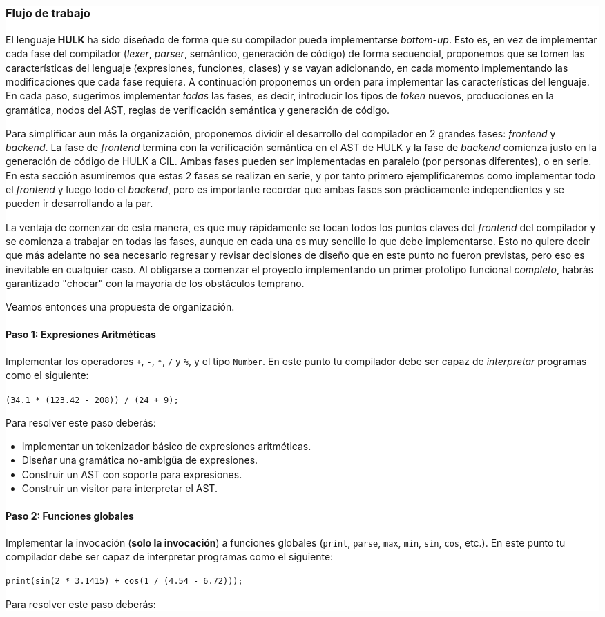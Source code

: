 
### Flujo de trabajo

El lenguaje **HULK** ha sido diseñado de forma que su compilador pueda implementarse *bottom-up*. Esto es, en vez de implementar cada fase del compilador (_lexer_, _parser_, semántico, generación de código) de forma secuencial, proponemos que se tomen las características del lenguaje (expresiones, funciones, clases) y se vayan adicionando, en cada momento implementando las modificaciones que cada fase requiera. A continuación proponemos un orden para implementar las características del lenguaje. En cada paso, sugerimos implementar _todas_ las fases, es decir, introducir los tipos de _token_ nuevos, producciones en la gramática, nodos del AST, reglas de verificación semántica y generación de código.

Para simplificar aun más la organización, proponemos dividir el desarrollo del compilador en 2 grandes fases: _frontend_ y _backend_. La fase de _frontend_ termina con la verificación semántica en el AST de HULK y la fase de _backend_ comienza justo en la generación de código de HULK a CIL. Ambas fases pueden ser implementadas en paralelo (por personas diferentes), o en serie. En esta sección asumiremos que estas 2 fases se realizan en serie, y por tanto primero ejemplificaremos como implementar todo el _frontend_ y luego todo el _backend_, pero es importante recordar que ambas fases son prácticamente independientes y se pueden ir desarrollando a la par.

La ventaja de comenzar de esta manera, es que muy rápidamente se tocan todos los puntos claves del _frontend_ del compilador y se comienza a trabajar en todas las fases, aunque en cada una es muy sencillo lo que debe implementarse. Esto no quiere decir que más adelante no sea necesario regresar y revisar decisiones de diseño que en este punto no fueron previstas, pero eso es inevitable en cualquier caso. Al obligarse a comenzar el proyecto implementando un primer prototipo funcional _completo_, habrás garantizado "chocar" con la mayoría de los obstáculos temprano.

Veamos entonces una propuesta de organización.

#### Paso 1: Expresiones Aritméticas

Implementar los operadores `+`, `-`, `*`, `/` y `%`, y el tipo `Number`. En este punto tu compilador debe ser capaz de _interpretar_ programas como el siguiente:

```hulk
(34.1 * (123.42 - 208)) / (24 + 9);
```

Para resolver este paso deberás:

- Implementar un tokenizador básico de expresiones aritméticas.
- Diseñar una gramática no-ambigüa de expresiones.
- Construir un AST con soporte para expresiones.
- Construir un visitor para interpretar el AST.

#### Paso 2: Funciones globales

Implementar la invocación (**solo la invocación**) a funciones globales (`print`, `parse`, `max`, `min`, `sin`, `cos`, etc.). En este punto tu compilador debe ser capaz de interpretar programas como el siguiente:

```hulk
print(sin(2 * 3.1415) + cos(1 / (4.54 - 6.72)));
```

Para resolver este paso deberás:
